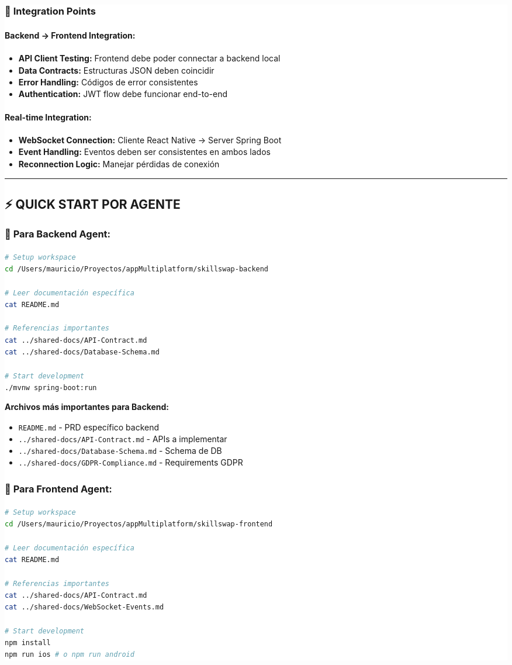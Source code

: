 ### 🔄 **Integration Points**

#### **Backend → Frontend Integration:**
- **API Client Testing:** Frontend debe poder connectar a backend local
- **Data Contracts:** Estructuras JSON deben coincidir
- **Error Handling:** Códigos de error consistentes
- **Authentication:** JWT flow debe funcionar end-to-end

#### **Real-time Integration:**
- **WebSocket Connection:** Cliente React Native → Server Spring Boot
- **Event Handling:** Eventos deben ser consistentes en ambos lados
- **Reconnection Logic:** Manejar pérdidas de conexión

---

## ⚡ QUICK START POR AGENTE

### 🔧 **Para Backend Agent:**

```bash
# Setup workspace
cd /Users/mauricio/Proyectos/appMultiplatform/skillswap-backend

# Leer documentación específica
cat README.md

# Referencias importantes
cat ../shared-docs/API-Contract.md
cat ../shared-docs/Database-Schema.md

# Start development
./mvnw spring-boot:run
```

**Archivos más importantes para Backend:**
- `README.md` - PRD específico backend
- `../shared-docs/API-Contract.md` - APIs a implementar
- `../shared-docs/Database-Schema.md` - Schema de DB
- `../shared-docs/GDPR-Compliance.md` - Requirements GDPR

### 📱 **Para Frontend Agent:**

```bash
# Setup workspace  
cd /Users/mauricio/Proyectos/appMultiplatform/skillswap-frontend

# Leer documentación específica
cat README.md

# Referencias importantes
cat ../shared-docs/API-Contract.md
cat ../shared-docs/WebSocket-Events.md

# Start development
npm install
npm run ios # o npm run android
```
